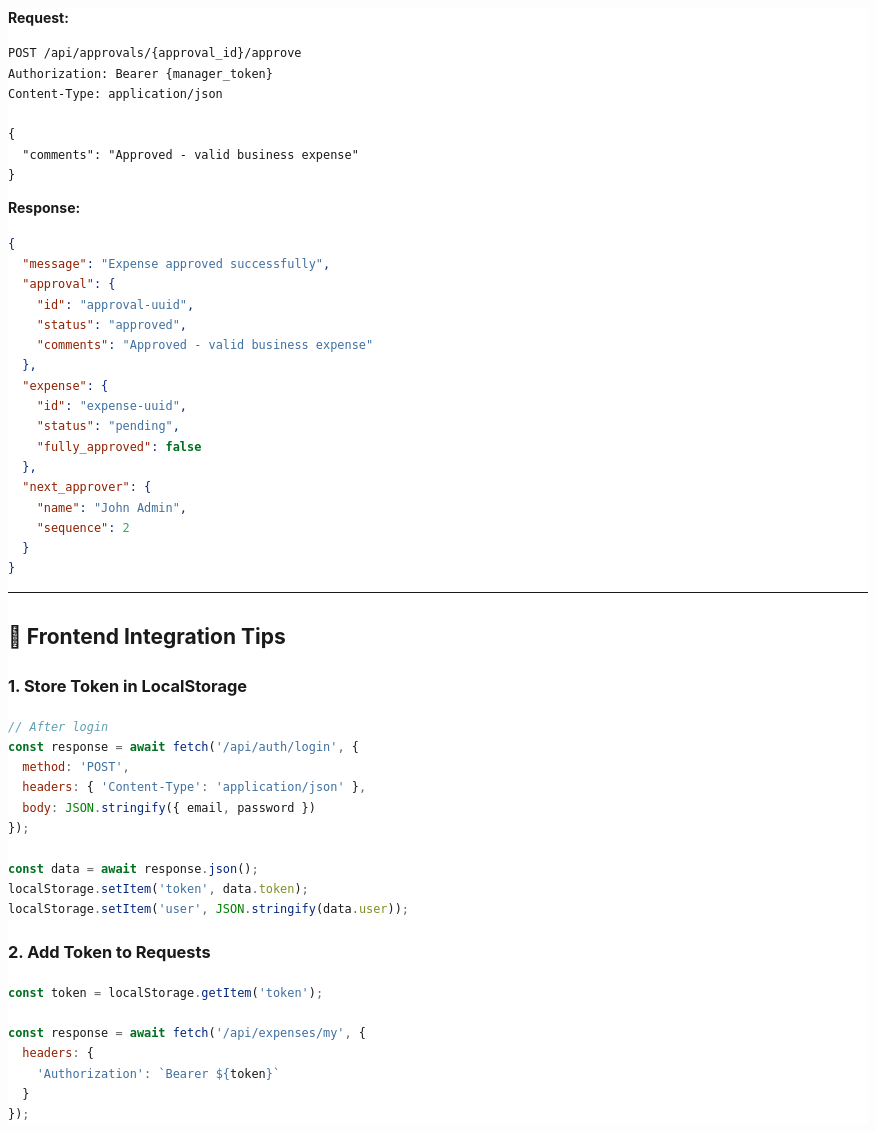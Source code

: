 **Request:**
```http
POST /api/approvals/{approval_id}/approve
Authorization: Bearer {manager_token}
Content-Type: application/json

{
  "comments": "Approved - valid business expense"
}
```

**Response:**
```json
{
  "message": "Expense approved successfully",
  "approval": {
    "id": "approval-uuid",
    "status": "approved",
    "comments": "Approved - valid business expense"
  },
  "expense": {
    "id": "expense-uuid",
    "status": "pending",
    "fully_approved": false
  },
  "next_approver": {
    "name": "John Admin",
    "sequence": 2
  }
}
```

---

## 🎨 Frontend Integration Tips

### 1. **Store Token in LocalStorage**
```javascript
// After login
const response = await fetch('/api/auth/login', {
  method: 'POST',
  headers: { 'Content-Type': 'application/json' },
  body: JSON.stringify({ email, password })
});

const data = await response.json();
localStorage.setItem('token', data.token);
localStorage.setItem('user', JSON.stringify(data.user));
```

### 2. **Add Token to Requests**
```javascript
const token = localStorage.getItem('token');

const response = await fetch('/api/expenses/my', {
  headers: {
    'Authorization': `Bearer ${token}`
  }
});
```
